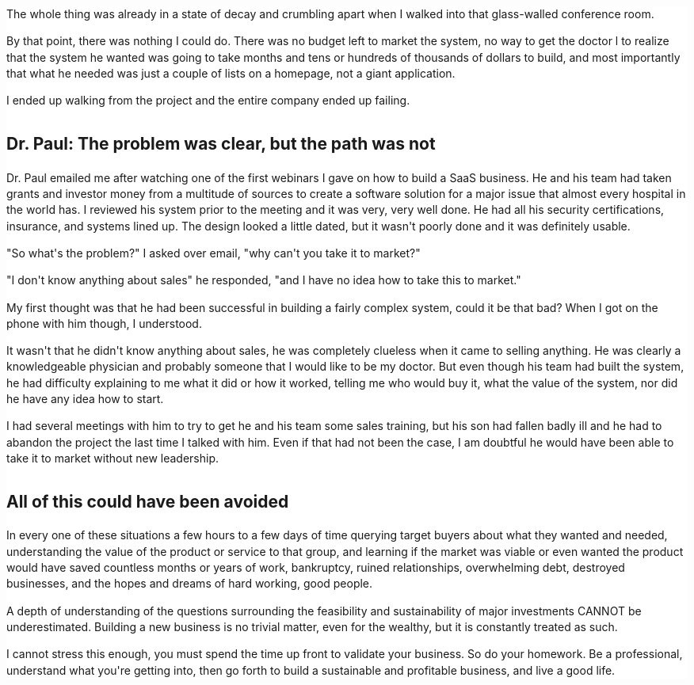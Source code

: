 The whole thing was already in a state of decay and crumbling apart when I walked into that glass-walled conference room. 

By that point, there was nothing I could do. There was no budget left to market the system, no way to get the doctor l to realize that the system he wanted was going to take months and tens or hundreds of thousands of dollars to build, and most importantly that what he needed was just a couple of lists on a homepage, not a giant application. 

I ended up walking from the project and the entire company ended up failing. 

## Dr. Paul: The problem was clear, but the path was not

Dr. Paul emailed me after watching one of the first webinars I gave on how to build a SaaS business. He and his team had taken grants and investor money from a multitude of sources to create a software solution for a major issue that almost every hospital in the world has. I reviewed his system prior to the meeting and it was very, very well done. He had all his security certifications, insurance, and systems lined up. The design looked a little dated, but it wasn't poorly done and it was definitely usable. 

"So what's the problem?" I asked over email, "why can't you take it to market?"

"I don't know anything about sales" he responded, "and I have no idea how to take this to market."

My first thought was that he had been successful in building a fairly complex system, could it be that bad? When I got on the phone with him though, I understood. 

It wasn't that he didn't know anything about sales, he was completely clueless when it came to selling anything. He was clearly a knowledgeable physician and probably someone that I would like to be my doctor. But even though his team had built the system, he had difficulty explaining to me what it did or how it worked, telling me who would buy it, what the value of the system, nor did he have any idea how to start. 

I had several meetings with him to try to get he and his team some sales training, but his son had fallen badly ill and he had to abandon the project the last time I talked with him. Even if that had not been the case, I am doubtful he would have been able to take it to market without new leadership. 

## All of this could have been avoided

In every one of these situations a few hours to a few days of time querying target buyers about what they wanted and needed, understanding the value of the product or service to that group, and learning if the market was viable or even wanted the product would have saved countless months or years of work, bankruptcy, ruined relationships, overwhelming debt, destroyed businesses, and the hopes and dreams of hard working, good people. 

A depth of understanding of the questions surrounding the feasibility and sustainability of major investments CANNOT be underestimated. Building a new business is no trivial matter, even for the wealthy, but it is constantly treated as such. 

I cannot stress this enough, you must spend the time up front to validate your business. So do your homework. Be a professional, understand what you're getting into, then go forth to build a sustainable and profitable business, and live a good life. 

